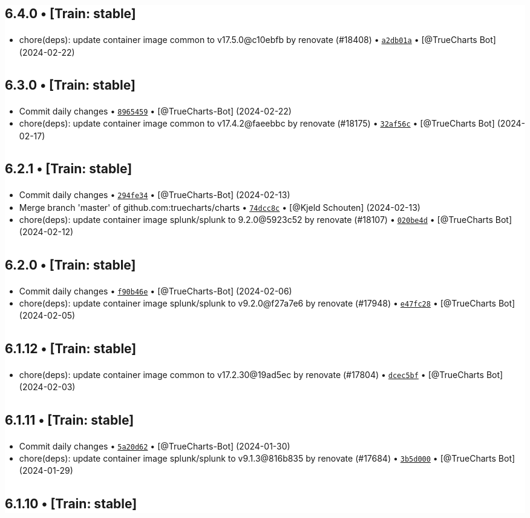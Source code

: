 ## 6.4.0 • [Train: stable]

- chore(deps): update container image common to v17.5.0@c10ebfb by renovate (#18408) • [`a2db01a`](https://github.com/trueforge-org/truecharts/commit/a2db01abe5f3ef5b6a48983ae0bf10155ba69e88) • [@TrueCharts Bot] (2024-02-22)

## 6.3.0 • [Train: stable]

- Commit daily changes • [`8965459`](https://github.com/trueforge-org/truecharts/commit/896545910673d88c5a093e2b46b46198fe496d6c) • [@TrueCharts-Bot] (2024-02-22)
- chore(deps): update container image common to v17.4.2@faeebbc by renovate (#18175) • [`32af56c`](https://github.com/trueforge-org/truecharts/commit/32af56cd0b1122ce2b5aaff24ebe0ecc68767005) • [@TrueCharts Bot] (2024-02-17)

## 6.2.1 • [Train: stable]

- Commit daily changes • [`294fe34`](https://github.com/trueforge-org/truecharts/commit/294fe34b4648403217b29c57ff7c9b9ff0b4f653) • [@TrueCharts-Bot] (2024-02-13)
- Merge branch &#39;master&#39; of github.com:truecharts/charts • [`74dcc8c`](https://github.com/trueforge-org/truecharts/commit/74dcc8cfc99a39f74e7976566f414e744f345596) • [@Kjeld Schouten] (2024-02-13)
- chore(deps): update container image splunk/splunk to 9.2.0@5923c52 by renovate (#18107) • [`020be4d`](https://github.com/trueforge-org/truecharts/commit/020be4dad740c29b8174454b00bbe45134d32284) • [@TrueCharts Bot] (2024-02-12)

## 6.2.0 • [Train: stable]

- Commit daily changes • [`f90b46e`](https://github.com/trueforge-org/truecharts/commit/f90b46ec531c5b97d5acaad3f45179cf30d5a737) • [@TrueCharts-Bot] (2024-02-06)
- chore(deps): update container image splunk/splunk to v9.2.0@f27a7e6 by renovate (#17948) • [`e47fc28`](https://github.com/trueforge-org/truecharts/commit/e47fc28faf630fb6f7fc8d4dddacff01ad77a710) • [@TrueCharts Bot] (2024-02-05)

## 6.1.12 • [Train: stable]

- chore(deps): update container image common to v17.2.30@19ad5ec by renovate (#17804) • [`dcec5bf`](https://github.com/trueforge-org/truecharts/commit/dcec5bf3c2e6cda3ea3545eeb778b32a223ec840) • [@TrueCharts Bot] (2024-02-03)

## 6.1.11 • [Train: stable]

- Commit daily changes • [`5a20d62`](https://github.com/trueforge-org/truecharts/commit/5a20d6269816e43c18981ada4ac2156f791be81e) • [@TrueCharts-Bot] (2024-01-30)
- chore(deps): update container image splunk/splunk to v9.1.3@816b835 by renovate (#17684) • [`3b5d000`](https://github.com/trueforge-org/truecharts/commit/3b5d000d629a014566d02b053e6e14baa7dd97c7) • [@TrueCharts Bot] (2024-01-29)

## 6.1.10 • [Train: stable]
